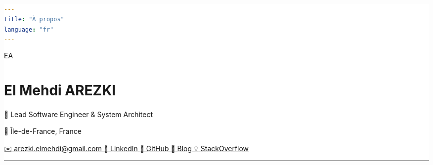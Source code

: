 ```yaml
---
title: "À propos"
language: "fr"
---
```


<div class="profile-banner">
  <div class="banner-gradient"></div>
</div>

<div class="profile-card">
  <div class="profile-avatar">
    <div class="avatar-placeholder">
      <span class="avatar-initials">EA</span>
    </div>
  </div>
  
  <div class="profile-header-content">
    <h1 class="profile-name">El Mehdi AREZKI</h1>
    <p class="profile-title">🚀 Lead Software Engineer & System Architect</p>
    <p class="profile-location">📍 Île-de-France, France</p>
  </div>
</div>

<div class="profile-links">
  <a href="mailto:arezki.elmehdi@gmail.com" class="profile-link email-link">
    <span class="link-icon">✉️</span>
    <span>arezki.elmehdi@gmail.com</span>
  </a>
  <a href="https://www.linkedin.com/in/mehdi-arezki" class="profile-link linkedin-link" target="_blank" rel="noopener">
    <span class="link-icon">💼</span>
    <span>LinkedIn</span>
  </a>
  <a href="https://github.com/earezki" class="profile-link github-link" target="_blank" rel="noopener">
    <span class="link-icon">🐙</span>
    <span>GitHub</span>
  </a>
  <a href="https://earezki.com/" class="profile-link blog-link" target="_blank" rel="noopener">
    <span class="link-icon">📝</span>
    <span>Blog</span>
  </a>
  <a href="https://stackoverflow.com/users/4059373/mehdi" class="profile-link stackoverflow-link" target="_blank" rel="noopener">
    <span class="link-icon">💡</span>
    <span>StackOverflow</span>
  </a>
</div>

---
